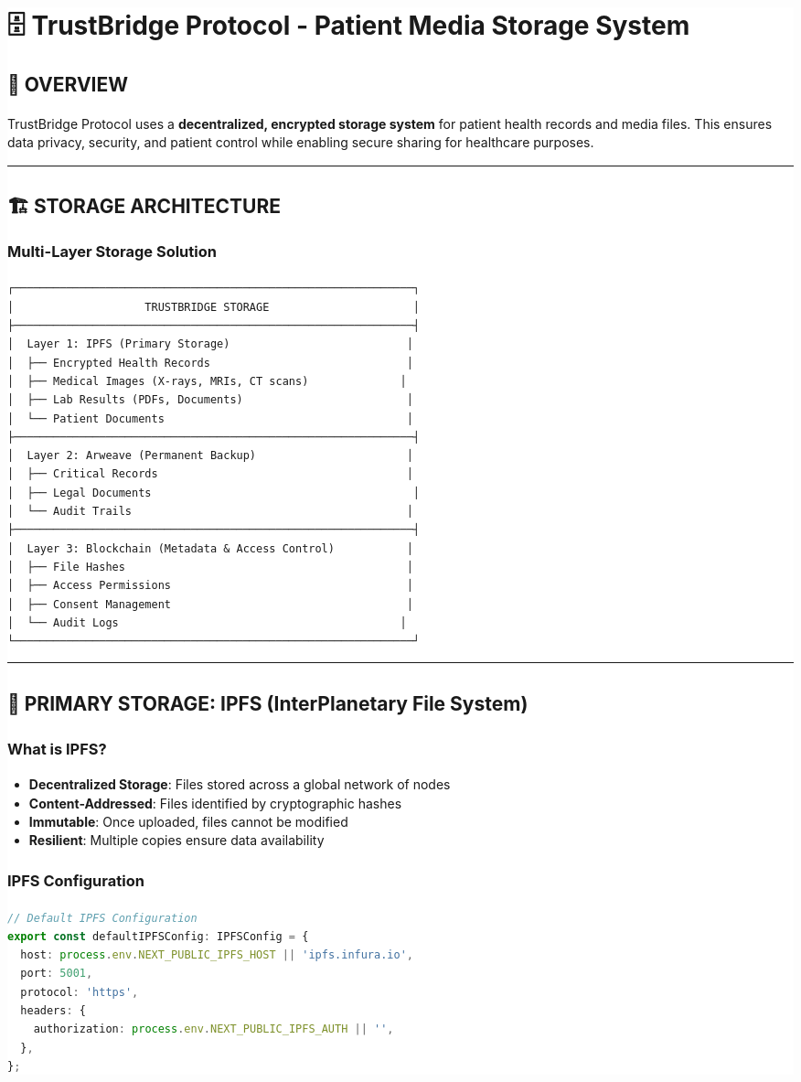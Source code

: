 # 🗄️ TrustBridge Protocol - Patient Media Storage System

## 🎯 **OVERVIEW**

TrustBridge Protocol uses a **decentralized, encrypted storage system** for patient health records and media files. This ensures data privacy, security, and patient control while enabling secure sharing for healthcare purposes.

---

## 🏗️ **STORAGE ARCHITECTURE**

### **Multi-Layer Storage Solution**
```
┌─────────────────────────────────────────────────────────────┐
│                    TRUSTBRIDGE STORAGE                      │
├─────────────────────────────────────────────────────────────┤
│  Layer 1: IPFS (Primary Storage)                           │
│  ├── Encrypted Health Records                              │
│  ├── Medical Images (X-rays, MRIs, CT scans)              │
│  ├── Lab Results (PDFs, Documents)                         │
│  └── Patient Documents                                     │
├─────────────────────────────────────────────────────────────┤
│  Layer 2: Arweave (Permanent Backup)                       │
│  ├── Critical Records                                      │
│  ├── Legal Documents                                        │
│  └── Audit Trails                                          │
├─────────────────────────────────────────────────────────────┤
│  Layer 3: Blockchain (Metadata & Access Control)           │
│  ├── File Hashes                                           │
│  ├── Access Permissions                                    │
│  ├── Consent Management                                    │
│  └── Audit Logs                                           │
└─────────────────────────────────────────────────────────────┘
```

---

## 🔐 **PRIMARY STORAGE: IPFS (InterPlanetary File System)**

### **What is IPFS?**
- **Decentralized Storage**: Files stored across a global network of nodes
- **Content-Addressed**: Files identified by cryptographic hashes
- **Immutable**: Once uploaded, files cannot be modified
- **Resilient**: Multiple copies ensure data availability

### **IPFS Configuration**
```typescript
// Default IPFS Configuration
export const defaultIPFSConfig: IPFSConfig = {
  host: process.env.NEXT_PUBLIC_IPFS_HOST || 'ipfs.infura.io',
  port: 5001,
  protocol: 'https',
  headers: {
    authorization: process.env.NEXT_PUBLIC_IPFS_AUTH || '',
  },
};
```
